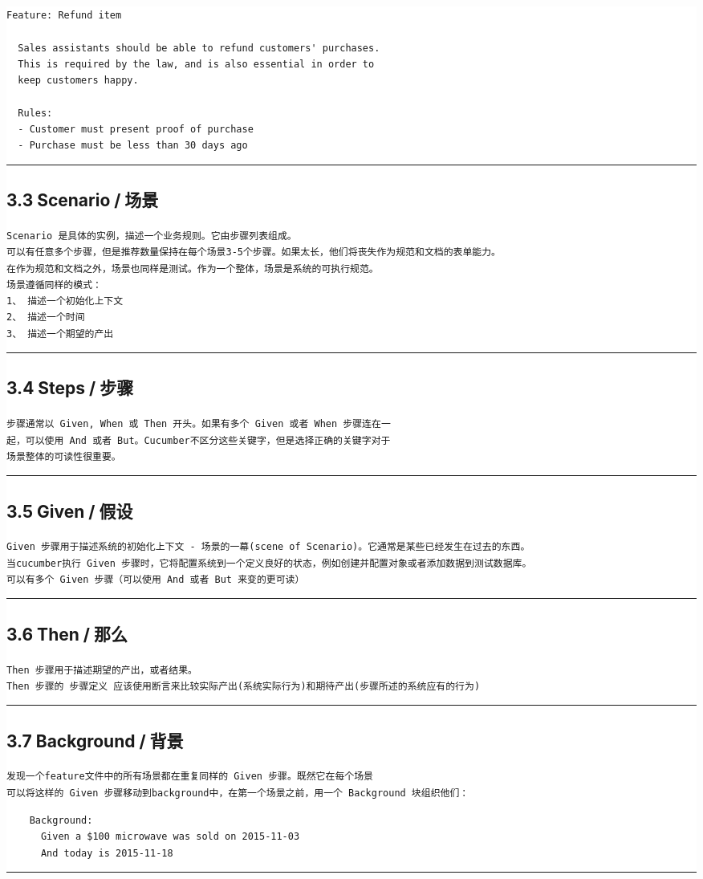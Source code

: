 ```
Feature: Refund item

  Sales assistants should be able to refund customers' purchases.
  This is required by the law, and is also essential in order to
  keep customers happy.

  Rules:
  - Customer must present proof of purchase
  - Purchase must be less than 30 days ago
```

---

## 3.3 Scenario / 场景
    Scenario 是具体的实例，描述一个业务规则。它由步骤列表组成。
    可以有任意多个步骤，但是推荐数量保持在每个场景3-5个步骤。如果太长，他们将丧失作为规范和文档的表单能力。
    在作为规范和文档之外，场景也同样是测试。作为一个整体，场景是系统的可执行规范。
    场景遵循同样的模式：
    1、 描述一个初始化上下文
    2、 描述一个时间
    3、 描述一个期望的产出
    
---

## 3.4 Steps / 步骤
    步骤通常以 Given, When 或 Then 开头。如果有多个 Given 或者 When 步骤连在一
    起，可以使用 And 或者 But。Cucumber不区分这些关键字，但是选择正确的关键字对于
    场景整体的可读性很重要。
    
---

## 3.5 Given / 假设
    Given 步骤用于描述系统的初始化上下文 - 场景的一幕(scene of Scenario)。它通常是某些已经发生在过去的东西。
    当cucumber执行 Given 步骤时，它将配置系统到一个定义良好的状态，例如创建并配置对象或者添加数据到测试数据库。
    可以有多个 Given 步骤（可以使用 And 或者 But 来变的更可读）
    
---

## 3.6 Then / 那么
    Then 步骤用于描述期望的产出，或者结果。
    Then 步骤的 步骤定义 应该使用断言来比较实际产出(系统实际行为)和期待产出(步骤所述的系统应有的行为)
    
---

## 3.7 Background / 背景
    发现一个feature文件中的所有场景都在重复同样的 Given 步骤。既然它在每个场景
    可以将这样的 Given 步骤移动到background中，在第一个场景之前，用一个 Background 块组织他们：
```
    Background:
      Given a $100 microwave was sold on 2015-11-03
      And today is 2015-11-18
```

---